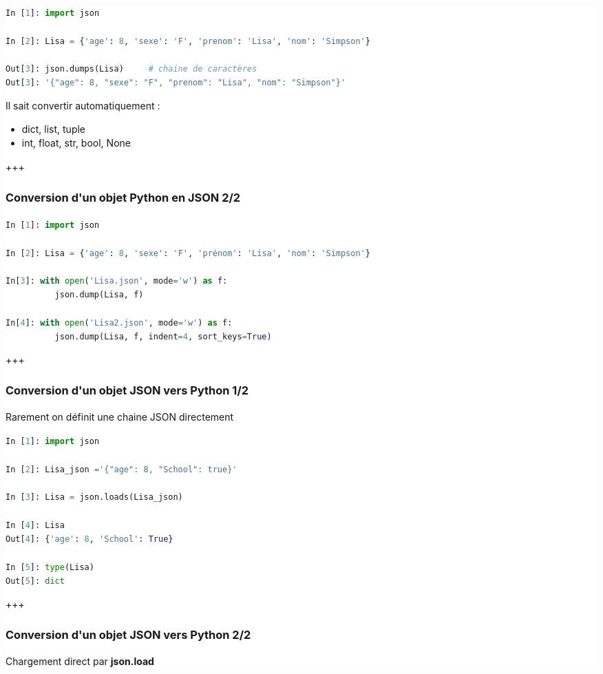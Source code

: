 ```python
In [1]: import json

In [2]: Lisa = {'age': 8, 'sexe': 'F', 'prenom': 'Lisa', 'nom': 'Simpson'}

Out[3]: json.dumps(Lisa)     # chaine de caractères
Out[3]: '{"age": 8, "sexe": "F", "prenom": "Lisa", "nom": "Simpson"}'
```

Il sait convertir automatiquement :

* dict, list, tuple
* int, float, str, bool, None

+++

### Conversion d'un objet Python en JSON 2/2

```python
In [1]: import json

In [2]: Lisa = {'age': 8, 'sexe': 'F', 'prénom': 'Lisa', 'nom': 'Simpson'}

In[3]: with open('Lisa.json', mode='w') as f:
          json.dump(Lisa, f)

In[4]: with open('Lisa2.json', mode='w') as f:
          json.dump(Lisa, f, indent=4, sort_keys=True)
```

+++

### Conversion d'un objet JSON vers Python 1/2

Rarement on définit une chaine JSON directement

```python
In [1]: import json

In [2]: Lisa_json ='{"age": 8, "School": true}'

In [3]: Lisa = json.loads(Lisa_json)

In [4]: Lisa
Out[4]: {'age': 8, 'School': True}

In [5]: type(Lisa)
Out[5]: dict
```

+++

### Conversion d'un objet JSON vers Python 2/2

Chargement direct par **json.load**
